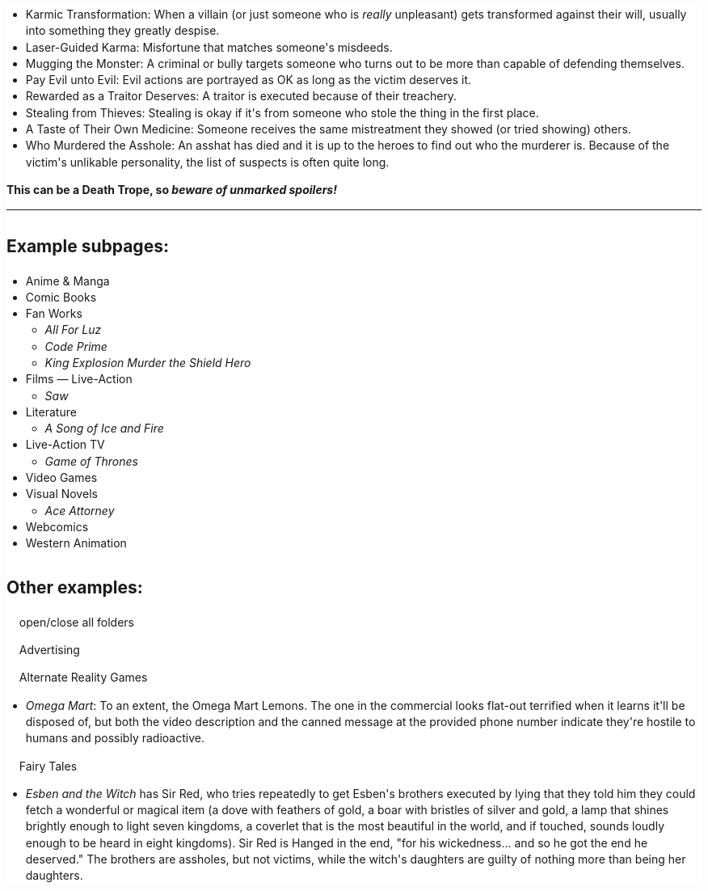 -   Karmic Transformation: When a villain (or just someone who is _really_ unpleasant) gets transformed against their will, usually into something they greatly despise.
-   Laser-Guided Karma: Misfortune that matches someone's misdeeds.
-   Mugging the Monster: A criminal or bully targets someone who turns out to be more than capable of defending themselves.
-   Pay Evil unto Evil: Evil actions are portrayed as OK as long as the victim deserves it.
-   Rewarded as a Traitor Deserves: A traitor is executed because of their treachery.
-   Stealing from Thieves: Stealing is okay if it's from someone who stole the thing in the first place.
-   A Taste of Their Own Medicine: Someone receives the same mistreatment they showed (or tried showing) others.
-   Who Murdered the Asshole: An asshat has died and it is up to the heroes to find out who the murderer is. Because of the victim's unlikable personality, the list of suspects is often quite long.

**This can be a Death Trope, so _beware of unmarked spoilers!_**

___

## Example subpages:

-   Anime & Manga
-   Comic Books
-   Fan Works
    -   _All For Luz_
    -   _Code Prime_
    -   _King Explosion Murder the Shield Hero_
-   Films — Live-Action
    -   _Saw_
-   Literature
    -   _A Song of Ice and Fire_
-   Live-Action TV
    -   _Game of Thrones_
-   Video Games
-   Visual Novels
    -   _Ace Attorney_
-   Webcomics
-   Western Animation

## Other examples:

    open/close all folders 

    Advertising 

    Alternate Reality Games 

-   _Omega Mart_: To an extent, the Omega Mart Lemons. The one in the commercial looks flat-out terrified when it learns it'll be disposed of, but both the video description and the canned message at the provided phone number indicate they're hostile to humans and possibly radioactive.

    Fairy Tales 

-   _Esben and the Witch_ has Sir Red, who tries repeatedly to get Esben's brothers executed by lying that they told him they could fetch a wonderful or magical item (a dove with feathers of gold, a boar with bristles of silver and gold, a lamp that shines brightly enough to light seven kingdoms, a coverlet that is the most beautiful in the world, and if touched, sounds loudly enough to be heard in eight kingdoms). Sir Red is Hanged in the end, "for his wickedness... and so he got the end he deserved." The brothers are assholes, but not victims, while the witch's daughters are guilty of nothing more than being her daughters.
